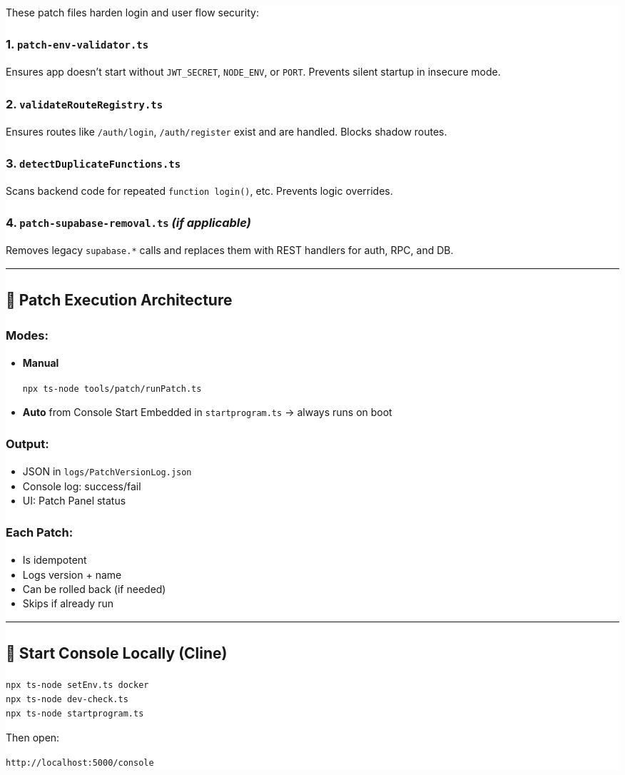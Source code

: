 These patch files harden login and user flow security:

### 1. `patch-env-validator.ts`
Ensures app doesn’t start without `JWT_SECRET`, `NODE_ENV`, or `PORT`. Prevents silent startup in insecure mode.

### 2. `validateRouteRegistry.ts`
Ensures routes like `/auth/login`, `/auth/register` exist and are handled. Blocks shadow routes.

### 3. `detectDuplicateFunctions.ts`
Scans backend code for repeated `function login()`, etc. Prevents logic overrides.

### 4. `patch-supabase-removal.ts` *(if applicable)*
Removes legacy `supabase.*` calls and replaces them with REST handlers for auth, RPC, and DB.

---

## 🧩 Patch Execution Architecture

### Modes:
- **Manual**
  ```bash
  npx ts-node tools/patch/runPatch.ts
  ```
- **Auto** from Console Start
  Embedded in `startprogram.ts` → always runs on boot

### Output:
- JSON in `logs/PatchVersionLog.json`
- Console log: success/fail
- UI: Patch Panel status

### Each Patch:
- Is idempotent
- Logs version + name
- Can be rolled back (if needed)
- Skips if already run

---

## 🚀 Start Console Locally (Cline)

```bash
npx ts-node setEnv.ts docker
npx ts-node dev-check.ts
npx ts-node startprogram.ts
```

Then open:
```
http://localhost:5000/console
```
